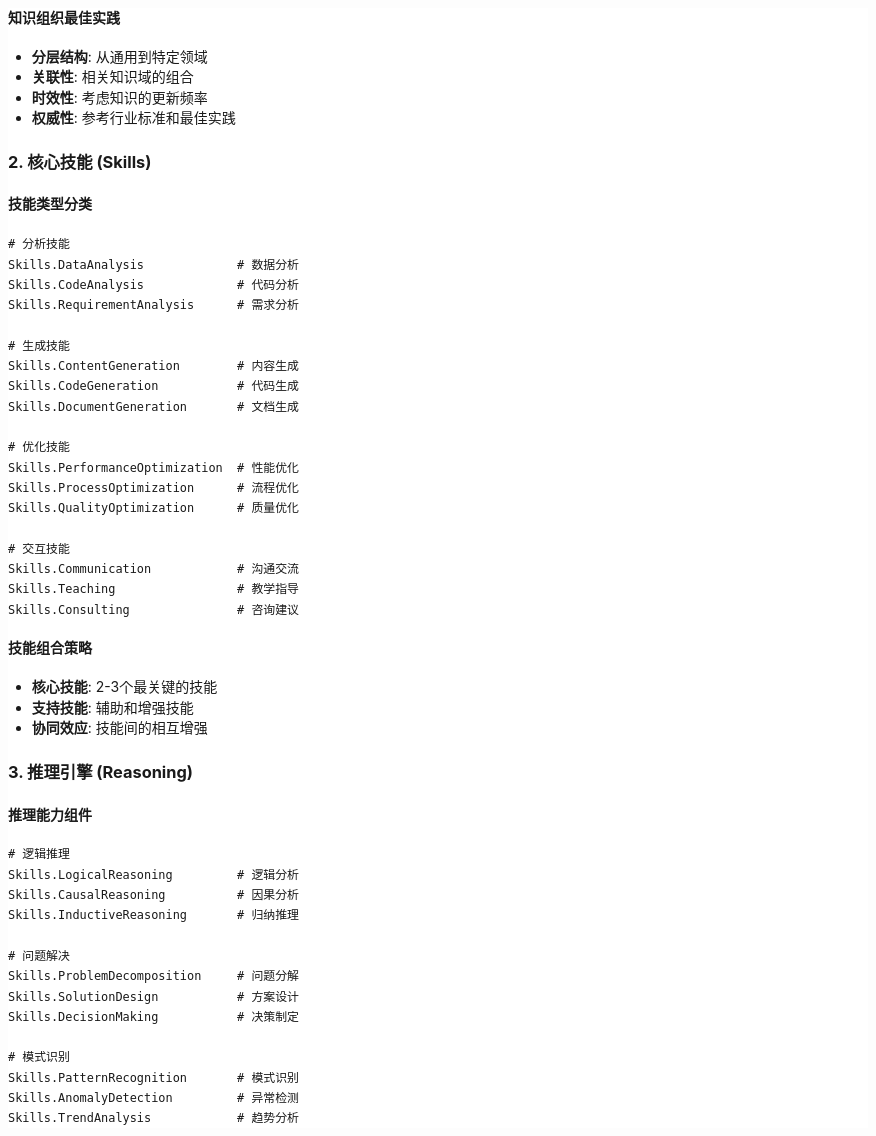 #### 知识组织最佳实践
- **分层结构**: 从通用到特定领域
- **关联性**: 相关知识域的组合
- **时效性**: 考虑知识的更新频率
- **权威性**: 参考行业标准和最佳实践

### 2. 核心技能 (Skills)

#### 技能类型分类
```opus
# 分析技能
Skills.DataAnalysis             # 数据分析
Skills.CodeAnalysis             # 代码分析
Skills.RequirementAnalysis      # 需求分析

# 生成技能
Skills.ContentGeneration        # 内容生成
Skills.CodeGeneration           # 代码生成
Skills.DocumentGeneration       # 文档生成

# 优化技能
Skills.PerformanceOptimization  # 性能优化
Skills.ProcessOptimization      # 流程优化
Skills.QualityOptimization      # 质量优化

# 交互技能
Skills.Communication            # 沟通交流
Skills.Teaching                 # 教学指导
Skills.Consulting               # 咨询建议
```

#### 技能组合策略
- **核心技能**: 2-3个最关键的技能
- **支持技能**: 辅助和增强技能
- **协同效应**: 技能间的相互增强

### 3. 推理引擎 (Reasoning)

#### 推理能力组件
```opus
# 逻辑推理
Skills.LogicalReasoning         # 逻辑分析
Skills.CausalReasoning          # 因果分析
Skills.InductiveReasoning       # 归纳推理

# 问题解决
Skills.ProblemDecomposition     # 问题分解
Skills.SolutionDesign           # 方案设计
Skills.DecisionMaking           # 决策制定

# 模式识别
Skills.PatternRecognition       # 模式识别
Skills.AnomalyDetection         # 异常检测
Skills.TrendAnalysis            # 趋势分析
```
